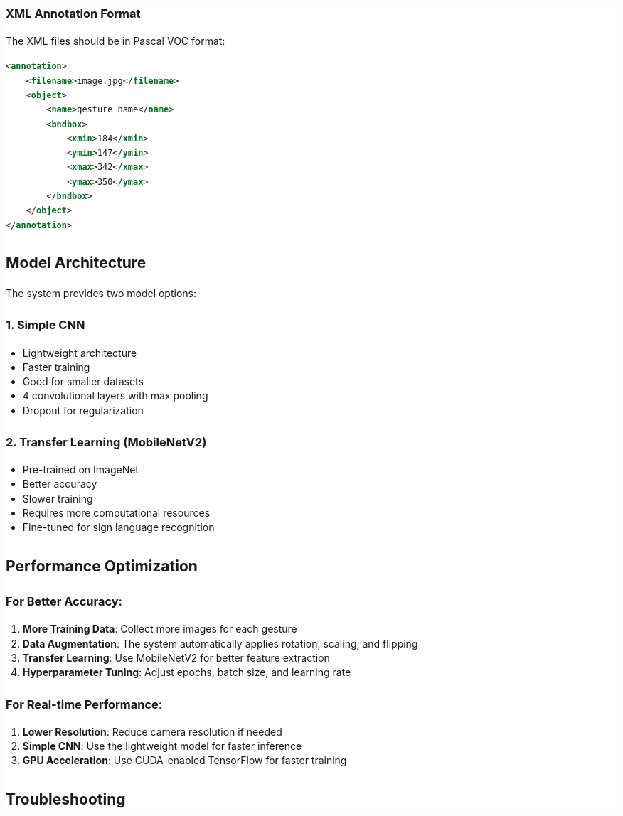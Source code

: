 ### XML Annotation Format
The XML files should be in Pascal VOC format:
```xml
<annotation>
    <filename>image.jpg</filename>
    <object>
        <name>gesture_name</name>
        <bndbox>
            <xmin>184</xmin>
            <ymin>147</ymin>
            <xmax>342</xmax>
            <ymax>350</ymax>
        </bndbox>
    </object>
</annotation>
```

## Model Architecture

The system provides two model options:

### 1. Simple CNN
- Lightweight architecture
- Faster training
- Good for smaller datasets
- 4 convolutional layers with max pooling
- Dropout for regularization

### 2. Transfer Learning (MobileNetV2)
- Pre-trained on ImageNet
- Better accuracy
- Slower training
- Requires more computational resources
- Fine-tuned for sign language recognition

## Performance Optimization

### For Better Accuracy:
1. **More Training Data**: Collect more images for each gesture
2. **Data Augmentation**: The system automatically applies rotation, scaling, and flipping
3. **Transfer Learning**: Use MobileNetV2 for better feature extraction
4. **Hyperparameter Tuning**: Adjust epochs, batch size, and learning rate

### For Real-time Performance:
1. **Lower Resolution**: Reduce camera resolution if needed
2. **Simple CNN**: Use the lightweight model for faster inference
3. **GPU Acceleration**: Use CUDA-enabled TensorFlow for faster training

## Troubleshooting
